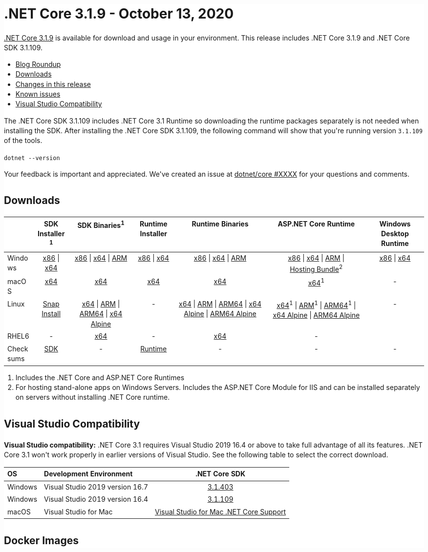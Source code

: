 # .NET Core 3.1.9 - October 13, 2020

[.NET Core 3.1.9](https://dotnet.microsoft.com/download/dotnet-core/3.1) is available for download and usage in your environment. This release includes .NET Core 3.1.9 and .NET Core SDK 3.1.109.

* [Blog Roundup][dotnet-blog]
* [Downloads](https://dotnet.microsoft.com/download/dotnet-core/3.1)
* [Changes in this release](#changes-in-319)
* [Known issues](../3.1-known-issues.md)
* [Visual Studio Compatibility](#visual-studio-compatibility)

The .NET Core SDK 3.1.109 includes .NET Core 3.1 Runtime so downloading the runtime packages separately is not needed when installing the SDK. After installing the .NET Core SDK 3.1.109, the following command will show that you're running version `3.1.109` of the tools.

`dotnet --version`

Your feedback is important and appreciated. We've created an issue at [dotnet/core #XXXX](https://github.com/dotnet/core/issues/XXXX) for your questions and comments.

## Downloads

|           | SDK Installer<sup>1</sup>                        | SDK Binaries<sup>1</sup>                 | Runtime Installer                                        | Runtime Binaries                                 | ASP.NET Core Runtime           | Windows Desktop Runtime           |
| --------- | :------------------------------------------:     | :----------------------:                 | :---------------------------:                            | :-------------------------:                      | :-----------------:            |:-----------------:            |
| Windows   | [x86][dotnet-sdk-win-x86.exe] \| [x64][dotnet-sdk-win-x64.exe] | [x86][dotnet-sdk-win-x86.zip] \| [x64][dotnet-sdk-win-x64.zip] \| [ARM][dotnet-sdk-win-arm.zip] | [x86][dotnet-runtime-win-x86.exe] \| [x64][dotnet-runtime-win-x64.exe] | [x86][dotnet-runtime-win-x86.zip] \| [x64][dotnet-runtime-win-x64.zip] \| [ARM][dotnet-runtime-win-arm.zip]  | [x86][aspnetcore-runtime-win-x86.exe] \| [x64][aspnetcore-runtime-win-x64.exe] \| [ARM][aspnetcore-runtime-win-arm.zip] \|<br> [Hosting Bundle][dotnet-hosting-win.exe]<sup>2</sup> | [x86][windowsdesktop-runtime-win-x86.exe] \| [x64][windowsdesktop-runtime-win-x64.exe] | 
| macOS     | [x64][dotnet-sdk-osx-x64.pkg]  | [x64][dotnet-sdk-osx-x64.tar.gz]     | [x64][dotnet-runtime-osx-x64.pkg] | [x64][dotnet-runtime-osx-x64.tar.gz] | [x64][aspnetcore-runtime-osx-x64.tar.gz]<sup>1</sup> | - |
| Linux     |  [Snap Install][snap-install]  | [x64][dotnet-sdk-linux-x64.tar.gz] \| [ARM][dotnet-sdk-linux-arm.tar.gz] \| [ARM64][dotnet-sdk-linux-arm64.tar.gz] \| [x64 Alpine][dotnet-sdk-linux-musl-x64.tar.gz] | - | [x64][dotnet-runtime-linux-x64.tar.gz] \| [ARM][dotnet-runtime-linux-arm.tar.gz] \| [ARM64][dotnet-runtime-linux-arm64.tar.gz] \| [x64 Alpine][dotnet-runtime-linux-musl-x64.tar.gz] \|  [ARM64 Alpine][dotnet-runtime-linux-musl-arm64.tar.gz]  | [x64][aspnetcore-runtime-linux-x64.tar.gz]<sup>1</sup>  \| [ARM][aspnetcore-runtime-linux-arm.tar.gz]<sup>1</sup> \| [ARM64][aspnetcore-runtime-linux-arm64.tar.gz]<sup>1</sup> \| [x64 Alpine][aspnetcore-runtime-linux-musl-x64.tar.gz] \| [ARM64 Alpine][aspnetcore-runtime-linux-musl-arm64.tar.gz] | - |
| RHEL6     | -                                                | [x64][dotnet-sdk-rhel.6-x64.tar.gz]                    | -                                                        | [x64][dotnet-runtime-rhel.6-x64.tar.gz] | - |
| Checksums | [SDK][checksums-sdk]                             | -                                        | [Runtime][checksums-runtime]                             | - | - | - |

1. Includes the .NET Core and ASP.NET Core Runtimes
2. For hosting stand-alone apps on Windows Servers. Includes the ASP.NET Core Module for IIS and can be installed separately on servers without installing .NET Core runtime.

## Visual Studio Compatibility

**Visual Studio compatibility:** .NET Core 3.1 requires Visual Studio 2019 16.4 or above to take full advantage of all its features. .NET Core 3.1 won't work properly in earlier versions of Visual Studio. See the following table to select the correct download.

| OS | Development Environment | .NET Core SDK |
| :-- | :-- | :--: |
| Windows | Visual Studio 2019 version 16.7 | [3.1.403](3.1.403-download.md) |
| Windows | Visual Studio 2019 version 16.4 | [3.1.109](#downloads) |
| macOS | Visual Studio for Mac | [Visual Studio for Mac .NET Core Support](https://docs.microsoft.com/visualstudio/mac/net-core-support) |

## Docker Images


[blob-runtime]: https://dotnetcli.blob.core.windows.net/dotnet/Runtime/
[blob-sdk]: https://dotnetcli.blob.core.windows.net/dotnet/Sdk/
[release-notes]: https://github.com/dotnet/core/blob/master/release-notes/3.1/3.1.9/3.1.9.md
[snap-install]: 3.1.9-install-instructions.md
[checksums-runtime]: https://dotnetcli.blob.core.windows.net/dotnet/checksums/3.1.9-sha.txt
[checksums-sdk]: https://dotnetcli.blob.core.windows.net/dotnet/checksums/3.1.9-sha.txt
[linux-setup]: https://docs.microsoft.com/dotnet/core/install/linux
[dotnet-blog]: https://devblogs.microsoft.com/dotnet/net-core-october-2020/
[aspnet-blog]: https://devblogs.microsoft.com/aspnet/asp-net-core-updates-in-net-core-3-1/
[//]: # ( Runtime 3.1.9)
[dotnet-runtime-linux-arm.tar.gz]: https://download.visualstudio.microsoft.com/download/pr/7c1177f6-feb9-4404-a795-adb77e78b9ab/d3ca4e135e1af71bea28623774f8df27/dotnet-runtime-3.1.9-linux-arm.tar.gz
[dotnet-runtime-linux-arm64.tar.gz]: https://download.visualstudio.microsoft.com/download/pr/f6ca8333-82a2-4380-9d47-e152f47e85b8/1e3f6e0149761e884f63b14fa9d921f3/dotnet-runtime-3.1.9-linux-arm64.tar.gz
[dotnet-runtime-linux-musl-arm64.tar.gz]: https://download.visualstudio.microsoft.com/download/pr/06297d4b-3e26-4ec2-a8d5-fe34a5ef0c85/e46a3e9d1825986b87bfed87a986eb6e/dotnet-runtime-3.1.9-linux-musl-arm64.tar.gz
[dotnet-runtime-linux-musl-x64.tar.gz]: https://download.visualstudio.microsoft.com/download/pr/4ca97cf7-07c1-4846-938f-e7e9d0e8a3de/0c16e1051ec3169519ab7027ae54a087/dotnet-runtime-3.1.9-linux-musl-x64.tar.gz
[dotnet-runtime-linux-x64.tar.gz]: https://download.visualstudio.microsoft.com/download/pr/fb8a9fd4-c015-4c0e-a478-6da0b590bc39/d831b206c30e0aa23501b4a210dec9b1/dotnet-runtime-3.1.9-linux-x64.tar.gz
[dotnet-runtime-osx-x64.pkg]: https://download.visualstudio.microsoft.com/download/pr/175aea5a-1b4a-4faa-b29d-ff72fa8c16bc/fcef8fc0139672f19ec8b9913824b6bb/dotnet-runtime-3.1.9-osx-x64.pkg
[dotnet-runtime-osx-x64.tar.gz]: https://download.visualstudio.microsoft.com/download/pr/28d117d1-c52e-40e9-a692-cf6f32b7d8a9/be1562cfffcb0744e4c2555f668072e4/dotnet-runtime-3.1.9-osx-x64.tar.gz
[dotnet-runtime-rhel.6-x64.tar.gz]: https://download.visualstudio.microsoft.com/download/pr/8a8dda14-5813-45d1-8b26-7ac52b354834/b317ebba1f4a67b944621a3776a2da2d/dotnet-runtime-3.1.9-rhel.6-x64.tar.gz
[dotnet-runtime-win-arm.zip]: https://download.visualstudio.microsoft.com/download/pr/2d753111-1c85-4dd1-be02-e5b229d170b7/3c9ccda18a20d0f41983c1e5b648b184/dotnet-runtime-3.1.9-win-arm.zip
[dotnet-runtime-win-x64.exe]: https://download.visualstudio.microsoft.com/download/pr/ceff8b33-6f27-425f-957d-91039cf01a9c/312410f11691fae3272f4274f787eb12/dotnet-runtime-3.1.9-win-x64.exe
[dotnet-runtime-win-x64.zip]: https://download.visualstudio.microsoft.com/download/pr/0e310530-ba28-4f1f-bc9c-d52724dcbdd8/6ba67b12380ed99998d51ffa2a0287b6/dotnet-runtime-3.1.9-win-x64.zip
[dotnet-runtime-win-x86.exe]: https://download.visualstudio.microsoft.com/download/pr/8b0aa62d-5065-4b3d-8fed-b6f82ada03f8/80faca44ed02c99c1e343ffda4a5e5c7/dotnet-runtime-3.1.9-win-x86.exe
[dotnet-runtime-win-x86.zip]: https://download.visualstudio.microsoft.com/download/pr/6b892eec-d99d-40b9-a13f-a0927c568f3e/d52d6c1e6e2322708dcd445abc3947fd/dotnet-runtime-3.1.9-win-x86.zip
[//]: # ( WindowsDesktop 3.1.9)
[windowsdesktop-runtime-win-x64.exe]: https://download.visualstudio.microsoft.com/download/pr/6a3a8a8b-4aaa-4d3f-bce6-b512f2ef5a2c/e6963fbe57cdd8258a9f0997cc3a6669/windowsdesktop-runtime-3.1.9-win-x64.exe
[windowsdesktop-runtime-win-x86.exe]: https://download.visualstudio.microsoft.com/download/pr/1419cd1f-64ac-44c7-bfe0-937fd5e5f39a/e72ec98df78dfbb3a5bbf35b66cb7c15/windowsdesktop-runtime-3.1.9-win-x86.exe
[//]: # ( ASP 3.1.9)
[aspnetcore-runtime-linux-arm.tar.gz]: https://download.visualstudio.microsoft.com/download/pr/c8cd43dd-e9de-4ff9-9cea-2f02fba6869c/d5c653c12ec93cb71e30b21856acea66/aspnetcore-runtime-3.1.9-linux-arm.tar.gz
[aspnetcore-runtime-linux-arm64.tar.gz]: https://download.visualstudio.microsoft.com/download/pr/dffd493f-9eb8-483f-81c7-a9e2201574ef/54e7464241e01e7031fd89e6fe88e6da/aspnetcore-runtime-3.1.9-linux-arm64.tar.gz
[aspnetcore-runtime-linux-musl-arm64.tar.gz]: https://download.visualstudio.microsoft.com/download/pr/df551158-70c8-4af6-beab-ce80d9092888/5f9be026830c708fba7724ba108fd9c7/aspnetcore-runtime-3.1.9-linux-musl-arm64.tar.gz
[aspnetcore-runtime-linux-musl-x64.tar.gz]: https://download.visualstudio.microsoft.com/download/pr/85c50e50-085c-46a6-a585-88aa13f4a1af/b04c24d8bc68449748509372a834f4c6/aspnetcore-runtime-3.1.9-linux-musl-x64.tar.gz
[aspnetcore-runtime-linux-x64.tar.gz]: https://download.visualstudio.microsoft.com/download/pr/933b0cb8-3494-4ca4-8c9e-1bcfd3568ab0/8704eef073efdfecdaaad4a18beb05ac/aspnetcore-runtime-3.1.9-linux-x64.tar.gz
[aspnetcore-runtime-osx-x64.tar.gz]: https://download.visualstudio.microsoft.com/download/pr/5fd170f1-05d8-4126-ae8f-9ff9dc683466/997547015dac7edcb155e5ac917b0c72/aspnetcore-runtime-3.1.9-osx-x64.tar.gz
[aspnetcore-runtime-win-arm.zip]: https://download.visualstudio.microsoft.com/download/pr/4aee42bd-1598-4b26-bc4a-80940859ca82/3ab43bc8b9a4f8de870a7b9855d1447e/aspnetcore-runtime-3.1.9-win-arm.zip
[aspnetcore-runtime-win-x64.exe]: https://download.visualstudio.microsoft.com/download/pr/87bcc889-4afa-4c88-839c-d72497b84407/42105fc6c95feb5faa64b2be1b76a830/aspnetcore-runtime-3.1.9-win-x64.exe
[aspnetcore-runtime-win-x64.zip]: https://download.visualstudio.microsoft.com/download/pr/acdf7879-d422-4195-90a1-1f4a6e8550da/e75bde72d8790d478a698ad40f390b3e/aspnetcore-runtime-3.1.9-win-x64.zip
[aspnetcore-runtime-win-x86.exe]: https://download.visualstudio.microsoft.com/download/pr/5d18182f-178e-4734-a83e-803d65ce6353/445ae43d1955e368b35df7c8a884cb54/aspnetcore-runtime-3.1.9-win-x86.exe
[aspnetcore-runtime-win-x86.zip]: https://download.visualstudio.microsoft.com/download/pr/8a1f6e8f-eeef-4566-be27-28a870f3f3fb/1496eb9467f1e4091cd904035e96b514/aspnetcore-runtime-3.1.9-win-x86.zip
[dotnet-hosting-win.exe]: https://download.visualstudio.microsoft.com/download/pr/beca42b0-54a8-4364-86b8-a3d88003fbb7/592e0eec1e5e53f78d9647f7112cc743/dotnet-hosting-3.1.9-win.exe
[//]: # ( SDK 3.1.109 )
[dotnet-sdk-linux-arm.tar.gz]: https://download.visualstudio.microsoft.com/download/pr/d9a0b670-88f8-44ac-a6b1-9020c783c518/8bbec2b438275789bc1dbc95b8f89adf/dotnet-sdk-3.1.109-linux-arm.tar.gz
[dotnet-sdk-linux-arm64.tar.gz]: https://download.visualstudio.microsoft.com/download/pr/27fdcb48-766c-4f0e-8032-9f2afa40d3af/f2c6dac373046fa2d70e9a41b4a7dadf/dotnet-sdk-3.1.109-linux-arm64.tar.gz
[dotnet-sdk-linux-musl-x64.tar.gz]: https://download.visualstudio.microsoft.com/download/pr/4a45d6c6-951e-4205-ad51-cb10adefb88d/d0a059fab437a866b417e43e2cf9b579/dotnet-sdk-3.1.109-linux-musl-x64.tar.gz
[dotnet-sdk-linux-x64.tar.gz]: https://download.visualstudio.microsoft.com/download/pr/401ae772-3b16-40c7-a332-e7c0622c97fd/58016e724bc0dfa0c1f2ef0233b95aed/dotnet-sdk-3.1.109-linux-x64.tar.gz
[dotnet-sdk-osx-x64.pkg]: https://download.visualstudio.microsoft.com/download/pr/311c13d3-1097-480f-b04d-5a2443948cc3/11250fe3b932fc15bc909606d5468223/dotnet-sdk-3.1.109-osx-x64.pkg
[dotnet-sdk-osx-x64.tar.gz]: https://download.visualstudio.microsoft.com/download/pr/6d684473-a89a-48c3-b91a-f04a43fbf1ff/5ba63e071b6c99d8568dbde1982cdf09/dotnet-sdk-3.1.109-osx-x64.tar.gz
[dotnet-sdk-rhel.6-x64.tar.gz]: https://download.visualstudio.microsoft.com/download/pr/b21de37f-c225-42ad-9ea5-1ed1b5c7795a/131191ac6bd0fafb4efdd54f9042237a/dotnet-sdk-3.1.109-rhel.6-x64.tar.gz
[dotnet-sdk-win-arm.zip]: https://download.visualstudio.microsoft.com/download/pr/14a0cb3a-18a0-4d0f-a4e4-4d5bc1ebd47d/79e65c5802d748d43b99a66fe7b7501c/dotnet-sdk-3.1.109-win-arm.zip
[dotnet-sdk-win-x64.exe]: https://download.visualstudio.microsoft.com/download/pr/48c6b7dd-fc04-4119-94fe-21adc27d3f18/719d076175946d2375bba25df293056f/dotnet-sdk-3.1.109-win-x64.exe
[dotnet-sdk-win-x64.zip]: https://download.visualstudio.microsoft.com/download/pr/f090672d-ffb0-4126-8154-68649cc55ad4/a09964d24b1bf583ad2f283f84c0a89c/dotnet-sdk-3.1.109-win-x64.zip
[dotnet-sdk-win-x86.exe]: https://download.visualstudio.microsoft.com/download/pr/596a1e26-1cca-4f4f-a321-962247a159e6/f8c4d8dcc434f122cd04ff02ab890a81/dotnet-sdk-3.1.109-win-x86.exe
[dotnet-sdk-win-x86.zip]: https://download.visualstudio.microsoft.com/download/pr/7ac7b3e8-e3b0-49f1-8acf-67a41fe0fabd/af6f916191298dca36963978dbc54db0/dotnet-sdk-3.1.109-win-x86.zip